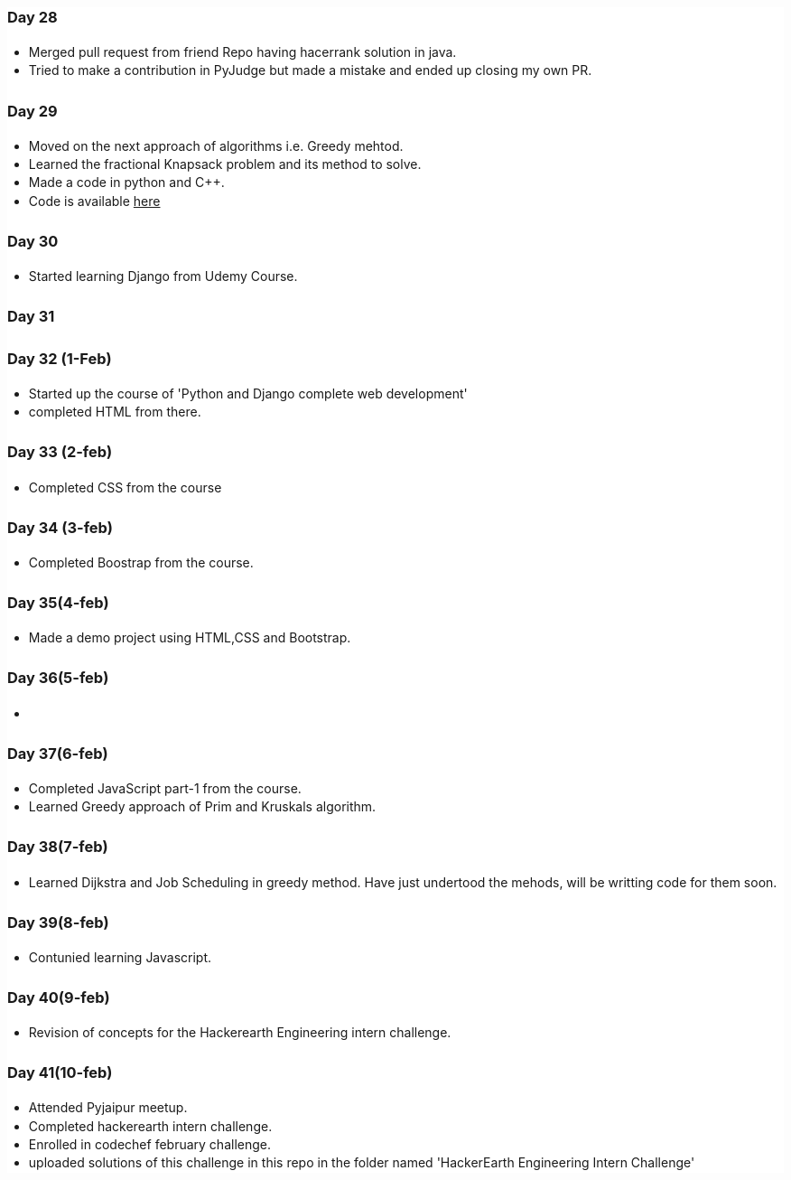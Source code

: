 ### Day 28
   * Merged pull request from friend Repo having hacerrank solution in java.
   * Tried to make a contribution in PyJudge but made a mistake and ended up closing my own PR.

### Day 29
   * Moved on the next approach of algorithms i.e. Greedy mehtod.
   * Learned the fractional Knapsack problem and its method to solve.
   * Made a code in python and C++.
   * Code is available [here](https://github.com/soumilk/Algorithms_and_Their_Techniques/tree/master/Greedy%20Approach)

### Day 30
   * Started learning Django from Udemy Course.

### Day 31

### Day 32 (1-Feb)
   * Started up the course of 'Python and Django complete web development'
   * completed HTML from there.

### Day 33 (2-feb)
   * Completed CSS from the course

### Day 34 (3-feb)
   * Completed Boostrap from the course.

### Day 35(4-feb)  
   * Made a demo project using HTML,CSS and Bootstrap.

### Day 36(5-feb)
   *

### Day 37(6-feb)
   * Completed JavaScript part-1 from the course.
   * Learned Greedy approach of Prim and Kruskals algorithm.

### Day 38(7-feb)
   * Learned Dijkstra and Job Scheduling in greedy method. Have just undertood the mehods, will be writting code for them soon.

### Day 39(8-feb)
   * Contunied learning Javascript.

### Day 40(9-feb)
   * Revision of concepts for the Hackerearth Engineering intern challenge.

### Day 41(10-feb)
   * Attended Pyjaipur meetup.
   * Completed hackerearth intern challenge.
   * Enrolled in codechef february challenge.
   * uploaded solutions of this challenge in this repo in the folder named 'HackerEarth Engineering Intern Challenge'
